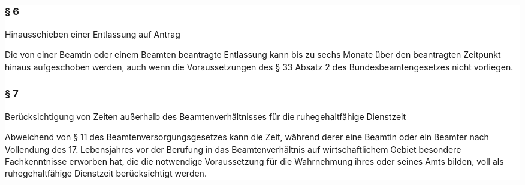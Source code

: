 </div>

</div>

</div>

</div>

<span id="BJNR385600009BJNE000700000.html"></span>

### § 6  
Hinausschieben einer Entlassung auf Antrag

<div>

<div class="jnhtml">

<div>

<div class="jurAbsatz">

Die von einer Beamtin oder einem Beamten beantragte Entlassung kann bis
zu sechs Monate über den beantragten Zeitpunkt hinaus aufgeschoben
werden, auch wenn die Voraussetzungen des § 33 Absatz 2 des
Bundesbeamtengesetzes nicht vorliegen.

</div>

</div>

</div>

</div>

<span id="BJNR385600009BJNE000800000.html"></span>

### § 7  
Berücksichtigung von Zeiten außerhalb des Beamtenverhältnisses für die ruhegehaltfähige Dienstzeit

<div>

<div class="jnhtml">

<div>

<div class="jurAbsatz">

Abweichend von § 11 des Beamtenversorgungsgesetzes kann die Zeit,
während derer eine Beamtin oder ein Beamter nach Vollendung des 17.
Lebensjahres vor der Berufung in das Beamtenverhältnis auf
wirtschaftlichem Gebiet besondere Fachkenntnisse erworben hat, die die
notwendige Voraussetzung für die Wahrnehmung ihres oder seines Amts
bilden, voll als ruhegehaltfähige Dienstzeit berücksichtigt werden.

</div>

</div>

</div>

</div>
